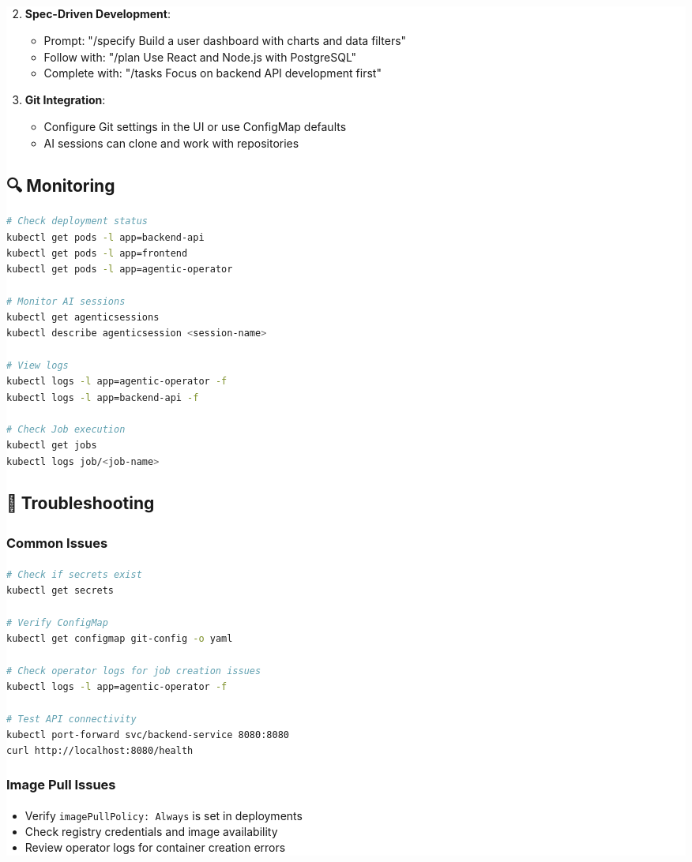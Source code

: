 2. **Spec-Driven Development**:
   - Prompt: "/specify Build a user dashboard with charts and data filters"
   - Follow with: "/plan Use React and Node.js with PostgreSQL"
   - Complete with: "/tasks Focus on backend API development first"

3. **Git Integration**:
   - Configure Git settings in the UI or use ConfigMap defaults
   - AI sessions can clone and work with repositories

## 🔍 Monitoring

```bash
# Check deployment status
kubectl get pods -l app=backend-api
kubectl get pods -l app=frontend
kubectl get pods -l app=agentic-operator

# Monitor AI sessions
kubectl get agenticsessions
kubectl describe agenticsession <session-name>

# View logs
kubectl logs -l app=agentic-operator -f
kubectl logs -l app=backend-api -f

# Check Job execution
kubectl get jobs
kubectl logs job/<job-name>
```

## 🐛 Troubleshooting

### Common Issues
```bash
# Check if secrets exist
kubectl get secrets

# Verify ConfigMap
kubectl get configmap git-config -o yaml

# Check operator logs for job creation issues
kubectl logs -l app=agentic-operator -f

# Test API connectivity
kubectl port-forward svc/backend-service 8080:8080
curl http://localhost:8080/health
```

### Image Pull Issues
- Verify `imagePullPolicy: Always` is set in deployments
- Check registry credentials and image availability
- Review operator logs for container creation errors
